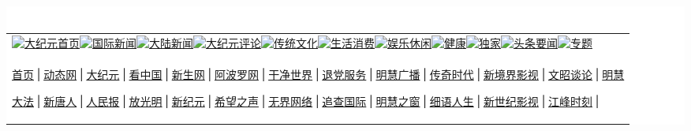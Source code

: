 <a name="1" id="1" target="_blank">&nbsp;</a> <span id="1">&nbsp;</span><table align=center border="0"><tr><td colspan="2" VALIGN=TOP><a href="https://github.com/1992513/djy/blob/master/gb/nf1351518.md#1"><img src="https://raw.githubusercontent.com/1992513/www/master/t/djy/1.jpg" title="大纪元首页" alt="大纪元首页"></a><a href="https://github.com/1992513/djy/blob/master/gb/n24hr.md#1"><img src="https://raw.githubusercontent.com/1992513/www/master/t/djy/3.jpg" title="国际新闻" alt="国际新闻"></a><a href="https://github.com/1992513/djy/blob/master/gb/nsc413.md#1"><img src="https://raw.githubusercontent.com/1992513/www/master/t/djy/4.jpg" title="大陆新闻" alt="大陆新闻"></a><a href="https://github.com/1992513/djy/blob/master/gb/news392.md#1"><img src="https://raw.githubusercontent.com/1992513/www/master/t/djy/5.jpg" title="大纪元评论" alt="大纪元评论"></a><a href="https://github.com/1992513/djy/blob/master/gb/news2007.md#1"><img src="https://raw.githubusercontent.com/1992513/www/master/t/djy/6.jpg" title="传统文化" alt="传统文化"></a><a href="https://github.com/1992513/djy/blob/master/gb/news2008.md#1"><img src="https://raw.githubusercontent.com/1992513/www/master/t/djy/7.jpg" title="生活消费" alt="生活消费"></a><a href="https://github.com/1992513/djy/blob/master/gb/ncyule.md#1"><img src="https://raw.githubusercontent.com/1992513/www/master/t/djy/8.jpg" title="娱乐休闲" alt="娱乐休闲"></a><a href="https://github.com/1992513/djy/blob/master/gb/nsc1002.md#1"><img src="https://raw.githubusercontent.com/1992513/www/master/t/djy/9.jpg" title="健康" alt="健康"></a><a href="https://github.com/1992513/djy/blob/master/gb/nf6092.md#1"><img src="https://raw.githubusercontent.com/1992513/www/master/t/djy/10a.jpg" title="独家" alt="独家"></a><a href="https://github.com/1992513/djy/blob/master/gb/nf4514.md#1"><img src="https://raw.githubusercontent.com/1992513/www/master/t/djy/11.jpg" title="头条要闻" alt="头条要闻"></a><a href="https://github.com/1992513/djy/blob/master/gb/nf4389.md#1"><img src="https://raw.githubusercontent.com/1992513/www/master/t/djy/13.jpg" title="专题" alt="专题"></a></td></tr><tr><td colspan="2" VALIGN=TOP><p><a href="https://github.com/1992513/www/blob/master/README.md?txbjl#1" target="_blank">首页</a> | <a href="https://d3q99y09eaol9n.cloudfront.net/1?lcqxveogy" target="_blank">动态网</a> | <a href="https://d2p23c289x62lr.cloudfront.net/2?ffymbuum" target="_blank">大纪元</a> | <a href="https://d1ogsjff5jad5d.cloudfront.net/4?wtcxrjqxp" target="_blank">看中国</a> | <a href="https://d17bhfsmf5ovpz.cloudfront.net/pHh5q?ntnrntzuq" target="_blank">新生网</a> | <a href="https://dycg1eql8aigr.cloudfront.net/tktpt?rkjkddfr" target="_blank">阿波罗网</a> | <a href="https://dp0r2i3ixve2v.cloudfront.net/Mjpvu?tszbfo" target="_blank">干净世界</a> | <a href="https://d17bhfsmf5ovpz.cloudfront.net/10?wylreup" target="_blank">退党服务</a> | <a href="https://d15m60lsma25jk.cloudfront.net/Rffqf?ixiobbe" target="_blank">明慧广播</a> | <a href="https://d3ohms0ydcz20j.cloudfront.net/nw9Vn?mizfakm" target="_blank">传奇时代</a> | <a href="https://d124e4v75n9sum.cloudfront.net/AF9AG?swvuzuq" target="_blank">新境界影视</a> | <a href="https://dqcg8pdekez1x.cloudfront.net/zqMQA?dabldyy" target="_blank">文昭谈论</a> | <a href="https://d23a1u4ljgwmvy.cloudfront.net/7?mxnexu" target="_blank">明慧</a></p><p><a href="https://d17bhfsmf5ovpz.cloudfront.net/9?btncsxdp" target="_blank">大法</a> | <a href="https://d3malt9gyhsmb.cloudfront.net/3?qlqzwlt" target="_blank">新唐人</a> | <a href="https://d1nvr7ffvd2d6n.cloudfront.net/obAhT?qsjpsk" target="_blank">人民报</a> | <a href="https://d2bd0i85jg8bcc.cloudfront.net/xXNHu?ftxbc" target="_blank">放光明</a> | <a href="https://d1u99il8548gs4.cloudfront.net/5?krakwlas" target="_blank">新纪元</a> | <a href="https://dcz6rimunj42y.cloudfront.net/6?wthhqof" target="_blank">希望之声</a> | <a href="https://d34v2ua3ud12rg.cloudfront.net/11?zxsdqmw" target="_blank">无界网络</a> | <a href="https://d7b58bkqqk9ju.cloudfront.net/Pueji?xkiwt" target="_blank">追查国际</a> | <a href="https://d2csrn8d5ncbve.cloudfront.net/16?vpjemi" target="_blank">明慧之窗</a> | <a href="https://d3asbsenpgs1fq.cloudfront.net/LdvzZ?ezlwkl" target="_blank">细语人生</a> | <a href="https://d2vpfo96xp4pjo.cloudfront.net/fBn3r?matucdppp" target="_blank">新世纪影视</a> | <a href="https://d3b82atanl11dg.cloudfront.net/PUWMb?lnbawf" target="_blank">江峰时刻</a> |